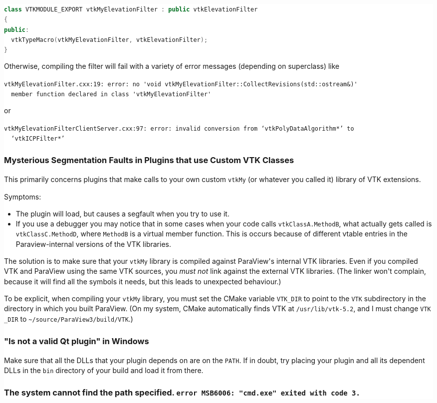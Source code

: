 ```cpp
class VTKMODULE_EXPORT vtkMyElevationFilter : public vtkElevationFilter
{
public:
  vtkTypeMacro(vtkMyElevationFilter, vtkElevationFilter);
}
```

Otherwise, compiling the filter will fail with a variety of error messages
(depending on superclass) like

```
vtkMyElevationFilter.cxx:19: error: no 'void vtkMyElevationFilter::CollectRevisions(std::ostream&)'
  member function declared in class 'vtkMyElevationFilter'
```
or

```
vtkMyElevationFilterClientServer.cxx:97: error: invalid conversion from ‘vtkPolyDataAlgorithm*’ to
  ‘vtkICPFilter*’
```

### Mysterious Segmentation Faults in Plugins that use Custom VTK Classes

This primarily concerns plugins that make calls to your own custom `vtkMy` (or
whatever you called it) library of VTK extensions.

Symptoms:

  * The plugin will load, but causes a segfault when you try to use it.
  * If you use a debugger you may notice that in some cases when your code
    calls `vtkClassA.MethodB`, what actually gets called is
    `vtkClassC.MethodD`, where `MethodB` is a virtual member function.  This is
    occurs because of different vtable entries in the Paraview-internal
    versions of the VTK libraries.

The solution is to make sure that your `vtkMy` library is compiled against
ParaView's internal VTK libraries.  Even if you compiled VTK and ParaView using
the same VTK sources, you *must not* link against the external VTK libraries.
(The linker won't complain, because it will find all the symbols it needs, but
this leads to unexpected behaviour.)

To be explicit, when compiling your `vtkMy` library, you must set the CMake
variable `VTK_DIR` to point to the `VTK` subdirectory in the directory in which
you built ParaView.  (On my system, CMake automatically finds VTK at
`/usr/lib/vtk-5.2`, and I must change `VTK_DIR` to
`~/source/ParaView3/build/VTK`.)

### "Is not a valid Qt plugin" in Windows

Make sure that all the DLLs that your plugin depends on are on the `PATH`.  If
in doubt, try placing your plugin and all its dependent DLLs in the `bin`
directory of your build and load it from there.

### The system cannot find the path specified. `error MSB6006: "cmd.exe" exited with code 3.`
